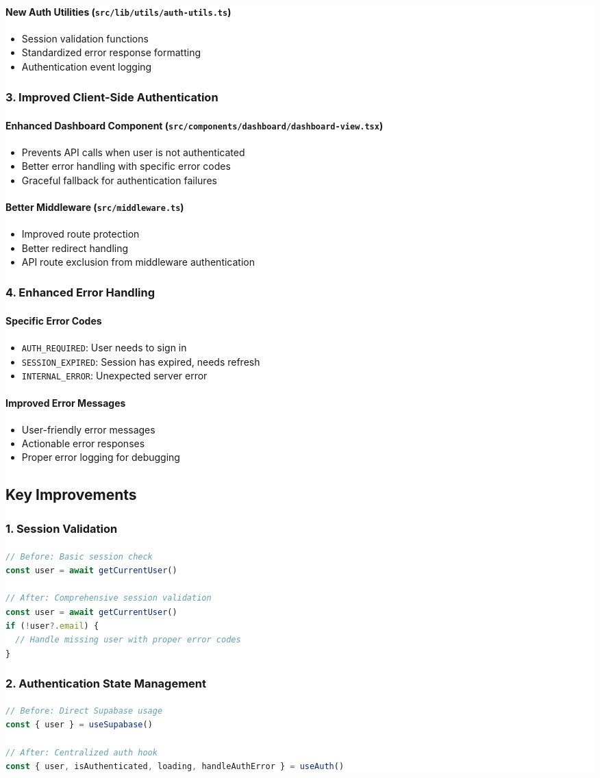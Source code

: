 #### New Auth Utilities (`src/lib/utils/auth-utils.ts`)
- Session validation functions
- Standardized error response formatting
- Authentication event logging

### 3. Improved Client-Side Authentication

#### Enhanced Dashboard Component (`src/components/dashboard/dashboard-view.tsx`)
- Prevents API calls when user is not authenticated
- Better error handling with specific error codes
- Graceful fallback for authentication failures

#### Better Middleware (`src/middleware.ts`)
- Improved route protection
- Better redirect handling
- API route exclusion from middleware authentication

### 4. Enhanced Error Handling

#### Specific Error Codes
- `AUTH_REQUIRED`: User needs to sign in
- `SESSION_EXPIRED`: Session has expired, needs refresh
- `INTERNAL_ERROR`: Unexpected server error

#### Improved Error Messages
- User-friendly error messages
- Actionable error responses
- Proper error logging for debugging

## Key Improvements

### 1. Session Validation
```typescript
// Before: Basic session check
const user = await getCurrentUser()

// After: Comprehensive session validation
const user = await getCurrentUser()
if (!user?.email) {
  // Handle missing user with proper error codes
}
```

### 2. Authentication State Management
```typescript
// Before: Direct Supabase usage
const { user } = useSupabase()

// After: Centralized auth hook
const { user, isAuthenticated, loading, handleAuthError } = useAuth()
```
